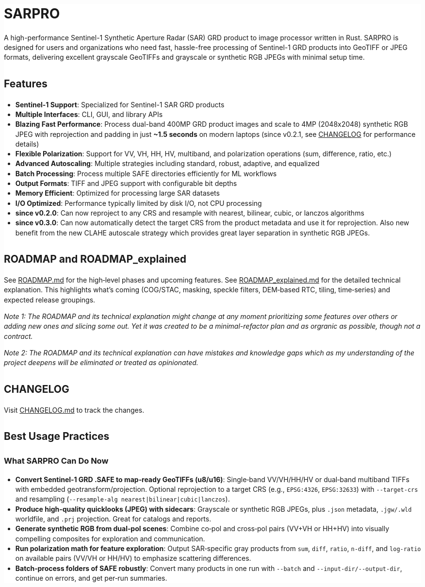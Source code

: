 # SARPRO

A high-performance Sentinel-1 Synthetic Aperture Radar (SAR) GRD product to image processor written in Rust. SARPRO is designed for users and organizations who need fast, hassle-free processing of Sentinel-1 GRD products into GeoTIFF or JPEG formats, delivering excellent grayscale GeoTIFFs and grayscale or synthetic RGB JPEGs with minimal setup time.

## Features
- **Sentinel-1 Support**: Specialized for Sentinel-1 SAR GRD products
- **Multiple Interfaces**: CLI, GUI, and library APIs
- **Blazing Fast Performance**: Process dual-band 400MP GRD product images and scale to 4MP (2048x2048) synthetic RGB JPEG with reprojection and padding in just **~1.5 seconds** on modern laptops (since v0.2.1, see [CHANGELOG](CHANGELOG.md) for performance details)
- **Flexible Polarization**: Support for VV, VH, HH, HV, multiband, and polarization operations (sum, difference, ratio, etc.)
- **Advanced Autoscaling**: Multiple strategies including standard, robust, adaptive, and equalized
- **Batch Processing**: Process multiple SAFE directories efficiently for ML workflows
- **Output Formats**: TIFF and JPEG support with configurable bit depths
- **Memory Efficient**: Optimized for processing large SAR datasets
- **I/O Optimized**: Performance typically limited by disk I/O, not CPU processing
- **since v0.2.0**: Can now reproject to any CRS and resample with nearest, bilinear, cubic, or lanczos algorithms
- **since v0.3.0**: Can now automatically detect the target CRS from the product metadata and use it for reprojection. Also new benefit from the new CLAHE autoscale strategy which provides great layer separation in synthetic RGB JPEGs.

## ROADMAP and ROADMAP_explained
See [ROADMAP.md](ROADMAP.md) for the high‑level phases and upcoming features. See [ROADMAP_explained.md](ROADMAP_explained.md) for the detailed technical explanation. This highlights what’s coming (COG/STAC, masking, speckle filters, DEM‑based RTC, tiling, time‑series) and expected release groupings.

*Note 1: The ROADMAP and its technical explanation might change at any moment prioritizing some features over others or adding new ones and slicing some out. Yet it was created to be a minimal-refactor plan and as orgranic as possible, though not a contract.*

*Note 2: The ROADMAP and its technical explanation can have mistakes and knowledge gaps which as my understanding of the project deepens will be eliminated or treated as opinionated.*

## CHANGELOG
Visit [CHANGELOG.md](CHANGELOG.md) to track the changes. 

## Best Usage Practices

### What SARPRO Can Do Now

- **Convert Sentinel‑1 GRD .SAFE to map‑ready GeoTIFFs (u8/u16)**: Single‑band VV/VH/HH/HV or dual‑band multiband TIFFs with embedded geotransform/projection. Optional reprojection to a target CRS (e.g., `EPSG:4326`, `EPSG:32633`) with `--target-crs` and resampling (`--resample-alg nearest|bilinear|cubic|lanczos`).
- **Produce high‑quality quicklooks (JPEG) with sidecars**: Grayscale or synthetic RGB JPEGs, plus `.json` metadata, `.jgw/.wld` worldfile, and `.prj` projection. Great for catalogs and reports.
- **Generate synthetic RGB from dual‑pol scenes**: Combine co‑pol and cross‑pol pairs (VV+VH or HH+HV) into visually compelling composites for exploration and communication.
- **Run polarization math for feature exploration**: Output SAR‑specific gray products from `sum`, `diff`, `ratio`, `n-diff`, and `log-ratio` on available pairs (VV/VH or HH/HV) to emphasize scattering differences.
- **Batch‑process folders of SAFE robustly**: Convert many products in one run with `--batch` and `--input-dir/--output-dir`, continue on errors, and get per‑run summaries.